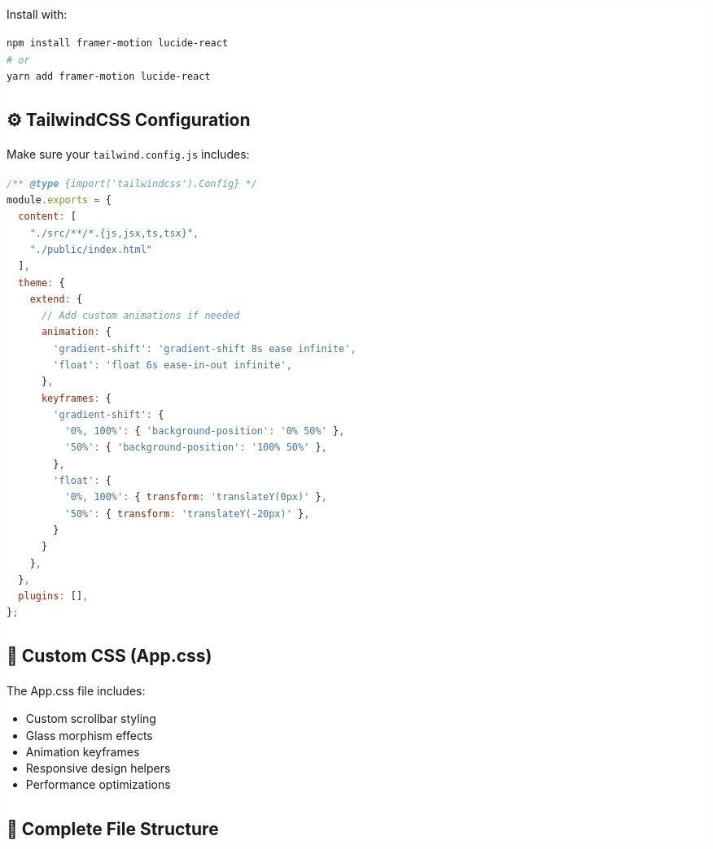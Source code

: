 Install with:
```bash
npm install framer-motion lucide-react
# or
yarn add framer-motion lucide-react
```

## ⚙️ TailwindCSS Configuration

Make sure your `tailwind.config.js` includes:

```js
/** @type {import('tailwindcss').Config} */
module.exports = {
  content: [
    "./src/**/*.{js,jsx,ts,tsx}",
    "./public/index.html"
  ],
  theme: {
    extend: {
      // Add custom animations if needed
      animation: {
        'gradient-shift': 'gradient-shift 8s ease infinite',
        'float': 'float 6s ease-in-out infinite',
      },
      keyframes: {
        'gradient-shift': {
          '0%, 100%': { 'background-position': '0% 50%' },
          '50%': { 'background-position': '100% 50%' },
        },
        'float': {
          '0%, 100%': { transform: 'translateY(0px)' },
          '50%': { transform: 'translateY(-20px)' },
        }
      }
    },
  },
  plugins: [],
};
```

## 🎨 Custom CSS (App.css)

The App.css file includes:
- Custom scrollbar styling
- Glass morphism effects
- Animation keyframes
- Responsive design helpers
- Performance optimizations

## 📱 Complete File Structure
